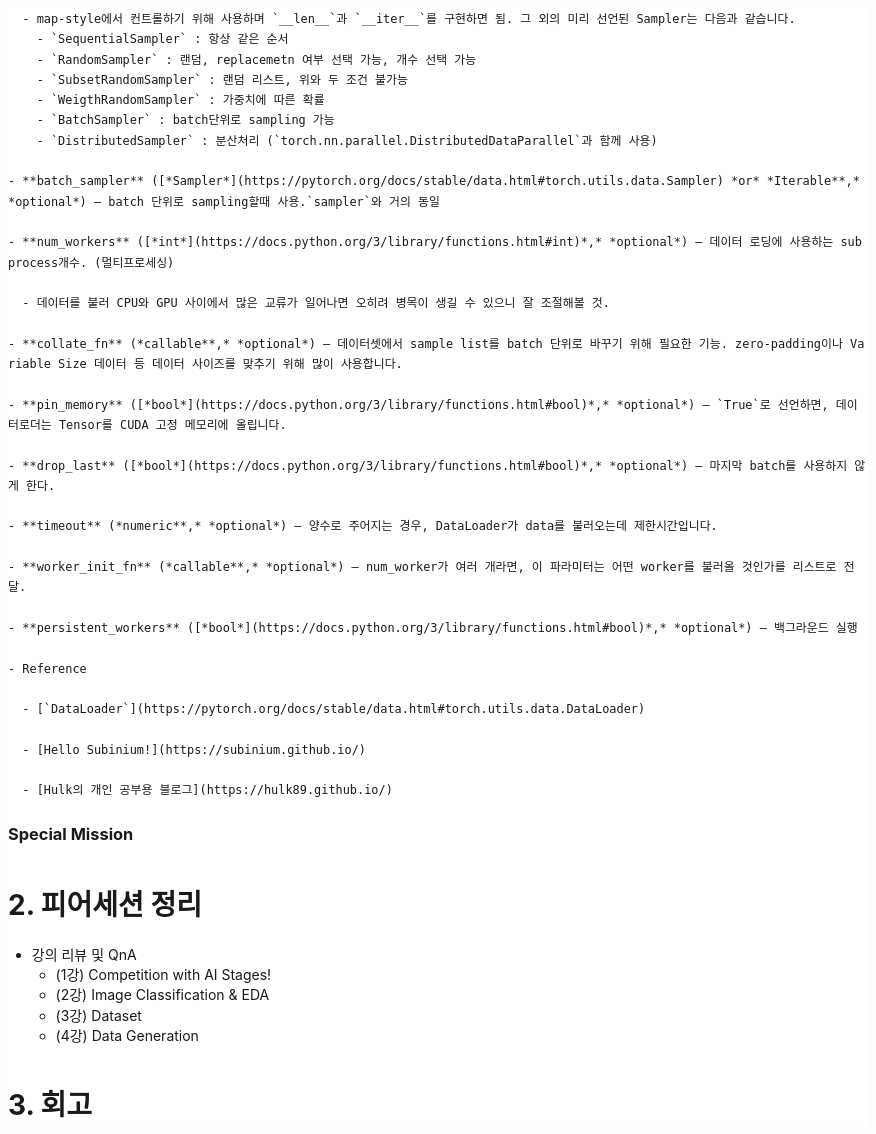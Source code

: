       - map-style에서 컨트롤하기 위해 사용하며 `__len__`과 `__iter__`를 구현하면 됨. 그 외의 미리 선언된 Sampler는 다음과 같습니다.
        - `SequentialSampler` : 항상 같은 순서
        - `RandomSampler` : 랜덤, replacemetn 여부 선택 가능, 개수 선택 가능
        - `SubsetRandomSampler` : 랜덤 리스트, 위와 두 조건 불가능
        - `WeigthRandomSampler` : 가중치에 따른 확률
        - `BatchSampler` : batch단위로 sampling 가능
        - `DistributedSampler` : 분산처리 (`torch.nn.parallel.DistributedDataParallel`과 함께 사용)

    - **batch_sampler** ([*Sampler*](https://pytorch.org/docs/stable/data.html#torch.utils.data.Sampler) *or* *Iterable**,* *optional*) – batch 단위로 sampling할때 사용.`sampler`와 거의 동일

    - **num_workers** ([*int*](https://docs.python.org/3/library/functions.html#int)*,* *optional*) – 데이터 로딩에 사용하는 subprocess개수. (멀티프로세싱)

      - 데이터를 불러 CPU와 GPU 사이에서 많은 교류가 일어나면 오히려 병목이 생길 수 있으니 잘 조절해볼 것.

    - **collate_fn** (*callable**,* *optional*) – 데이터셋에서 sample list를 batch 단위로 바꾸기 위해 필요한 기능. zero-padding이나 Variable Size 데이터 등 데이터 사이즈를 맞추기 위해 많이 사용합니다.

    - **pin_memory** ([*bool*](https://docs.python.org/3/library/functions.html#bool)*,* *optional*) – `True`로 선언하면, 데이터로더는 Tensor를 CUDA 고정 메모리에 올립니다.

    - **drop_last** ([*bool*](https://docs.python.org/3/library/functions.html#bool)*,* *optional*) – 마지막 batch를 사용하지 않게 한다.

    - **timeout** (*numeric**,* *optional*) – 양수로 주어지는 경우, DataLoader가 data를 불러오는데 제한시간입니다.

    - **worker_init_fn** (*callable**,* *optional*) – num_worker가 여러 개라면, 이 파라미터는 어떤 worker를 불러올 것인가를 리스트로 전달.

    - **persistent_workers** ([*bool*](https://docs.python.org/3/library/functions.html#bool)*,* *optional*) – 백그라운드 실행

    - Reference

      - [`DataLoader`](https://pytorch.org/docs/stable/data.html#torch.utils.data.DataLoader)

      - [Hello Subinium!](https://subinium.github.io/)

      - [Hulk의 개인 공부용 블로그](https://hulk89.github.io/)

### Special Mission

# 2. 피어세션 정리

- 강의 리뷰 및 QnA
  - (1강) Competition with AI Stages!
  - (2강) Image Classification & EDA
  - (3강) Dataset
  - (4강) Data Generation

# 3. 회고
